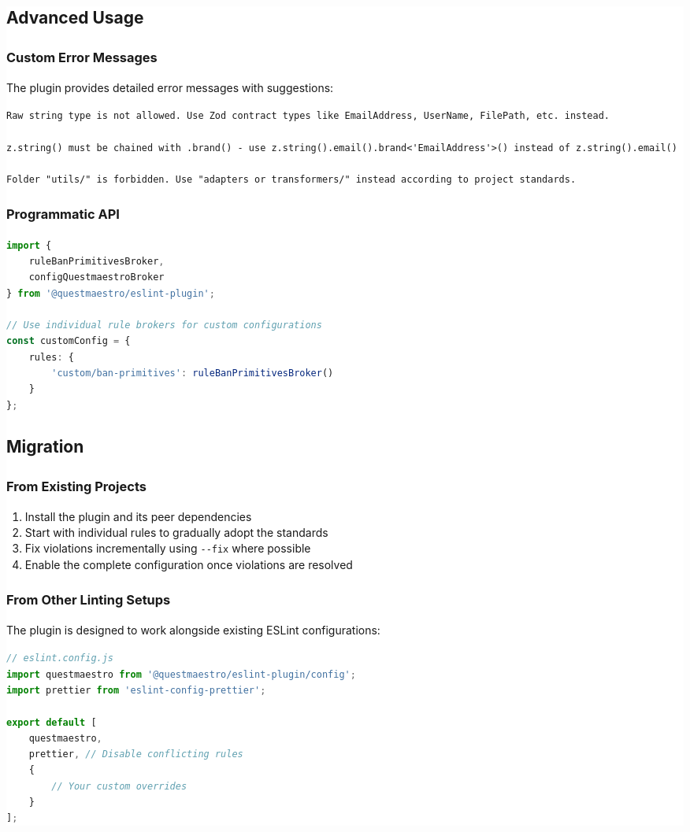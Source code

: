 ## Advanced Usage

### Custom Error Messages

The plugin provides detailed error messages with suggestions:

```
Raw string type is not allowed. Use Zod contract types like EmailAddress, UserName, FilePath, etc. instead.

z.string() must be chained with .brand() - use z.string().email().brand<'EmailAddress'>() instead of z.string().email()

Folder "utils/" is forbidden. Use "adapters or transformers/" instead according to project standards.
```

### Programmatic API

```typescript
import {
    ruleBanPrimitivesBroker,
    configQuestmaestroBroker
} from '@questmaestro/eslint-plugin';

// Use individual rule brokers for custom configurations
const customConfig = {
    rules: {
        'custom/ban-primitives': ruleBanPrimitivesBroker()
    }
};
```

## Migration

### From Existing Projects

1. Install the plugin and its peer dependencies
2. Start with individual rules to gradually adopt the standards
3. Fix violations incrementally using `--fix` where possible
4. Enable the complete configuration once violations are resolved

### From Other Linting Setups

The plugin is designed to work alongside existing ESLint configurations:

```javascript
// eslint.config.js
import questmaestro from '@questmaestro/eslint-plugin/config';
import prettier from 'eslint-config-prettier';

export default [
    questmaestro,
    prettier, // Disable conflicting rules
    {
        // Your custom overrides
    }
];
```
